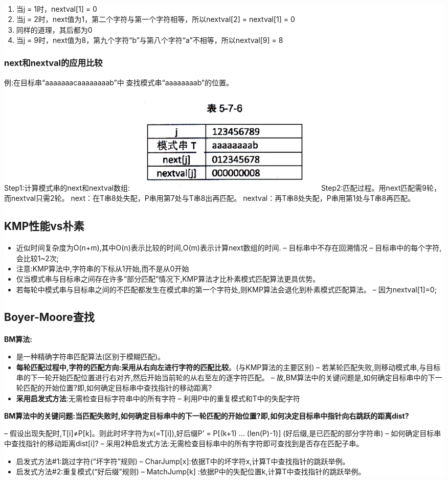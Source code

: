 1. 当j = 1时，nextval[1] = 0
2. 当j = 2时，next值为1，第二个字符与第一个字符相等，所以nextval[2] = nextval[1] = 0
3. 同样的道理，其后都为0
4. 当j = 9时，next值为8，第九个字符“b”与第八个字符“a”不相等，所以nextval[9] = 8

### next和nextval的应用比较

例:在目标串“aaaaaaacaaaaaaaab”中
查找模式串“aaaaaaaab”的位置。

Step1:计算模式串的next和nextval数组:
![-w183](media/算法1/16052544312912.jpg)
Step2:匹配过程。用next匹配需9轮，而nextval只需2轮。
next：在T串8处失配，P串用第7处与T串8出再匹配。
nextval：再T串8处失配，P串用第1处与T串8再匹配。

## KMP性能vs朴素

* 近似时间复杂度为O(n+m),其中O(n)表示比较的时间,O(m)表示计算next数组的时间. 
    – 目标串中不存在回溯情况
    – 目标串中的每个字符,会比较1~2次;
* 注意:KMP算法中,字符串的下标从1开始,而不是从0开始
* 仅当模式串与目标串之间存在许多“部分匹配”情况下,KMP算法才比朴素模式匹配算法更具优势。
* 若每轮中模式串与目标串之间的不匹配都发生在模式串的第一个字符处,则KMP算法会退化到朴素模式匹配算法。
    – 因为nextval[1]=0;

## Boyer-Moore查找

**BM算法:**
* 是一种精确字符串匹配算法(区别于模糊匹配)。
* **每轮匹配过程中,字符的匹配方向:采用从右向左进行字符的匹配比较**。(与KMP算法的主要区别)
    – 若某轮匹配失败,则移动模式串,与目标串的下一轮开始匹配位置进行右对齐,然后开始当前轮的从右至左的逐字符匹配。
    – 故,BM算法中的关键问题是,如何确定目标串中的下一轮匹配的开始位置?即,如何确定目标串中查找指针的移动距离?
* **采用启发式方法**:无需检查目标字符串中的所有字符 
    – 利用P中的重复模式和T中的失配字符
    
**BM算法中的关键问题:当匹配失败时,如何确定目标串中的下一轮匹配的开始位置?即,如何决定目标串中指针向右跳跃的距离dist?**

– 假设出现失配时,T[i]≠P[k]。则此时坏字符为x(=T[i]),好后缀P’ = P\[(k+1) ... (len(P)-1)] (好后缀,是已匹配的部分字符串)
– 如何确定目标串中查找指针的移动距离dist[i]?
– 采用2种启发式方法:无需检查目标串中的所有字符即可查找到是否存在匹配子串。
* 启发式方法#1:跳过字符(“坏字符”规则)
    – CharJump[x]:依据T中的坏字符x,计算T中查找指针的跳跃举例。
* 启发式方法#2:重复模式(“好后缀”规则)
    – MatchJump[k] :依据P中的失配位置k,计算T中查找指针的跳跃举例。

